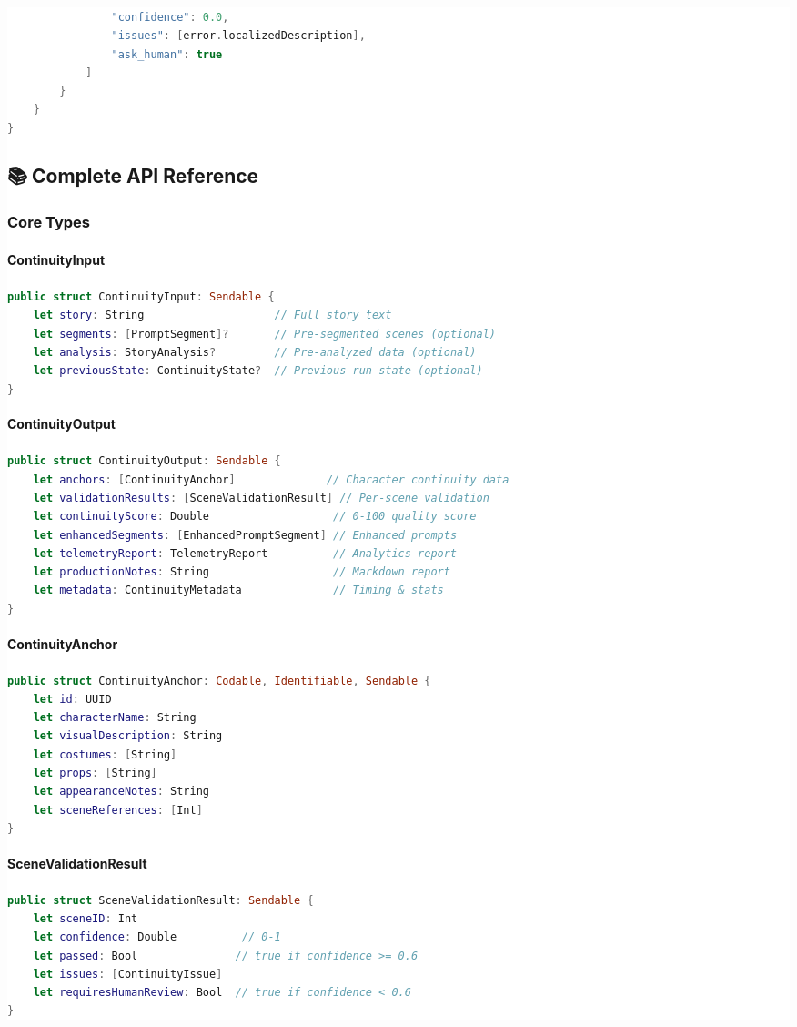 ```swift
                "confidence": 0.0,
                "issues": [error.localizedDescription],
                "ask_human": true
            ]
        }
    }
}
```

## 📚 Complete API Reference

### **Core Types**

#### **ContinuityInput**
```swift
public struct ContinuityInput: Sendable {
    let story: String                    // Full story text
    let segments: [PromptSegment]?       // Pre-segmented scenes (optional)
    let analysis: StoryAnalysis?         // Pre-analyzed data (optional)
    let previousState: ContinuityState?  // Previous run state (optional)
}
```

#### **ContinuityOutput**
```swift
public struct ContinuityOutput: Sendable {
    let anchors: [ContinuityAnchor]              // Character continuity data
    let validationResults: [SceneValidationResult] // Per-scene validation
    let continuityScore: Double                   // 0-100 quality score
    let enhancedSegments: [EnhancedPromptSegment] // Enhanced prompts
    let telemetryReport: TelemetryReport          // Analytics report
    let productionNotes: String                   // Markdown report
    let metadata: ContinuityMetadata              // Timing & stats
}
```

#### **ContinuityAnchor**
```swift
public struct ContinuityAnchor: Codable, Identifiable, Sendable {
    let id: UUID
    let characterName: String
    let visualDescription: String
    let costumes: [String]
    let props: [String]
    let appearanceNotes: String
    let sceneReferences: [Int]
}
```

#### **SceneValidationResult**
```swift
public struct SceneValidationResult: Sendable {
    let sceneID: Int
    let confidence: Double          // 0-1
    let passed: Bool               // true if confidence >= 0.6
    let issues: [ContinuityIssue]
    let requiresHumanReview: Bool  // true if confidence < 0.6
}
```
